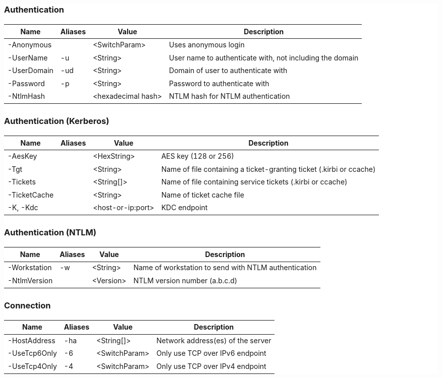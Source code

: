 ### Authentication

|Name|Aliases|Value|Description|
|-|-|-|-|
|    -Anonymous||&lt;SwitchParam&gt;|Uses anonymous login|
|    -UserName|-u|&lt;String&gt;|User name to authenticate with, not including the domain|
|    -UserDomain|-ud|&lt;String&gt;|Domain of user to authenticate with|
|    -Password|-p|&lt;String&gt;|Password to authenticate with|
|    -NtlmHash||&lt;hexadecimal hash&gt;|NTLM hash for NTLM authentication|


### Authentication (Kerberos)

|Name|Aliases|Value|Description|
|-|-|-|-|
|    -AesKey||&lt;HexString&gt;|AES key (128 or 256)|
|    -Tgt||&lt;String&gt;|Name of file containing a ticket-granting ticket (.kirbi or ccache)|
|    -Tickets||&lt;String[]&gt;|Name of file containing service tickets (.kirbi or ccache)|
|    -TicketCache||&lt;String&gt;|Name of ticket cache file|
|-K, -Kdc||&lt;host-or-ip:port&gt;|KDC endpoint|


### Authentication (NTLM)

|Name|Aliases|Value|Description|
|-|-|-|-|
|    -Workstation|-w|&lt;String&gt;|Name of workstation to send with NTLM authentication|
|    -NtlmVersion||&lt;Version&gt;|NTLM version number (a.b.c.d)|


### Connection

|Name|Aliases|Value|Description|
|-|-|-|-|
|    -HostAddress|-ha|&lt;String[]&gt;|Network address(es) of the server|
|    -UseTcp6Only|-6|&lt;SwitchParam&gt;|Only use TCP over IPv6 endpoint|
|    -UseTcp4Only|-4|&lt;SwitchParam&gt;|Only use TCP over IPv4 endpoint|
